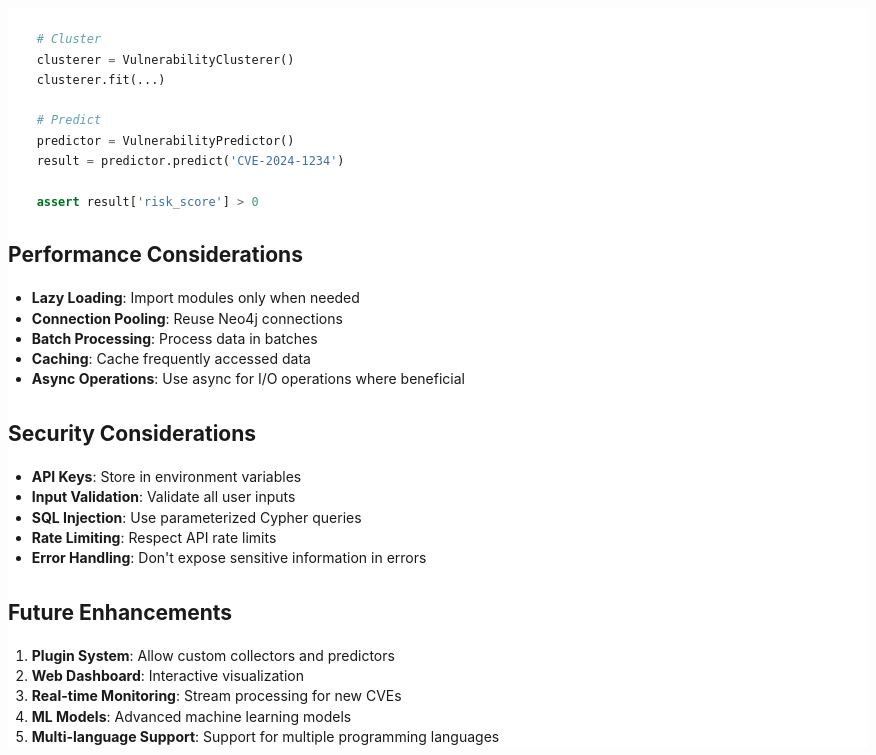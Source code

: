```python
    
    # Cluster
    clusterer = VulnerabilityClusterer()
    clusterer.fit(...)
    
    # Predict
    predictor = VulnerabilityPredictor()
    result = predictor.predict('CVE-2024-1234')
    
    assert result['risk_score'] > 0
```

## Performance Considerations

- **Lazy Loading**: Import modules only when needed
- **Connection Pooling**: Reuse Neo4j connections
- **Batch Processing**: Process data in batches
- **Caching**: Cache frequently accessed data
- **Async Operations**: Use async for I/O operations where beneficial

## Security Considerations

- **API Keys**: Store in environment variables
- **Input Validation**: Validate all user inputs
- **SQL Injection**: Use parameterized Cypher queries
- **Rate Limiting**: Respect API rate limits
- **Error Handling**: Don't expose sensitive information in errors

## Future Enhancements

1. **Plugin System**: Allow custom collectors and predictors
2. **Web Dashboard**: Interactive visualization
3. **Real-time Monitoring**: Stream processing for new CVEs
4. **ML Models**: Advanced machine learning models
5. **Multi-language Support**: Support for multiple programming languages
